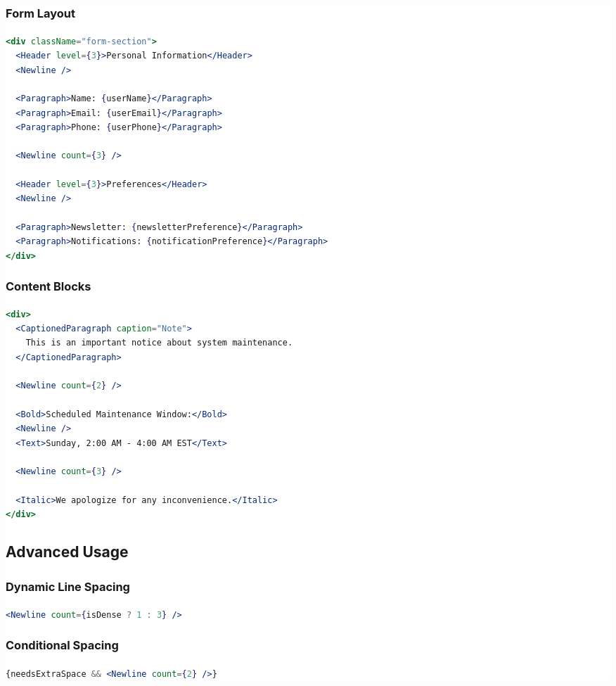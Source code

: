 ### Form Layout
```jsx
<div className="form-section">
  <Header level={3}>Personal Information</Header>
  <Newline />
  
  <Paragraph>Name: {userName}</Paragraph>
  <Paragraph>Email: {userEmail}</Paragraph>
  <Paragraph>Phone: {userPhone}</Paragraph>
  
  <Newline count={3} />
  
  <Header level={3}>Preferences</Header>
  <Newline />
  
  <Paragraph>Newsletter: {newsletterPreference}</Paragraph>
  <Paragraph>Notifications: {notificationPreference}</Paragraph>
</div>
```

### Content Blocks
```jsx
<div>
  <CaptionedParagraph caption="Note">
    This is an important notice about system maintenance.
  </CaptionedParagraph>
  
  <Newline count={2} />
  
  <Bold>Scheduled Maintenance Window:</Bold>
  <Newline />
  <Text>Sunday, 2:00 AM - 4:00 AM EST</Text>
  
  <Newline count={3} />
  
  <Italic>We apologize for any inconvenience.</Italic>
</div>
```

## Advanced Usage

### Dynamic Line Spacing
```jsx
<Newline count={isDense ? 1 : 3} />
```

### Conditional Spacing
```jsx
{needsExtraSpace && <Newline count={2} />}
```

